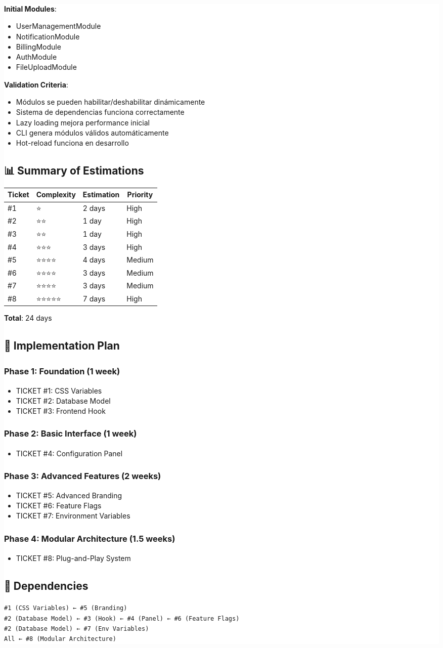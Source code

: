 
**Initial Modules**:
- UserManagementModule
- NotificationModule
- BillingModule
- AuthModule
- FileUploadModule

**Validation Criteria**:
- Módulos se pueden habilitar/deshabilitar dinámicamente
- Sistema de dependencias funciona correctamente
- Lazy loading mejora performance inicial
- CLI genera módulos válidos automáticamente
- Hot-reload funciona en desarrollo

## 📊 **Summary of Estimations**

| Ticket | Complexity | Estimation | Priority |
|--------|-------------|------------|-----------|
| #1 | ⭐ | 2 days | High |
| #2 | ⭐⭐ | 1 day | High |
| #3 | ⭐⭐ | 1 day | High |
| #4 | ⭐⭐⭐ | 3 days | High |
| #5 | ⭐⭐⭐⭐ | 4 days | Medium |
| #6 | ⭐⭐⭐⭐ | 3 days | Medium |
| #7 | ⭐⭐⭐⭐ | 3 days | Medium |
| #8 | ⭐⭐⭐⭐⭐ | 7 days | High |

**Total**: 24 days

## 🚀 **Implementation Plan**

### **Phase 1: Foundation (1 week)**
- TICKET #1: CSS Variables
- TICKET #2: Database Model
- TICKET #3: Frontend Hook

### **Phase 2: Basic Interface (1 week)**
- TICKET #4: Configuration Panel

### **Phase 3: Advanced Features (2 weeks)**
- TICKET #5: Advanced Branding
- TICKET #6: Feature Flags
- TICKET #7: Environment Variables

### **Phase 4: Modular Architecture (1.5 weeks)**
- TICKET #8: Plug-and-Play System

## 📝 **Dependencies**

```
#1 (CSS Variables) ← #5 (Branding)
#2 (Database Model) ← #3 (Hook) ← #4 (Panel) ← #6 (Feature Flags)
#2 (Database Model) ← #7 (Env Variables)
All ← #8 (Modular Architecture)
```
